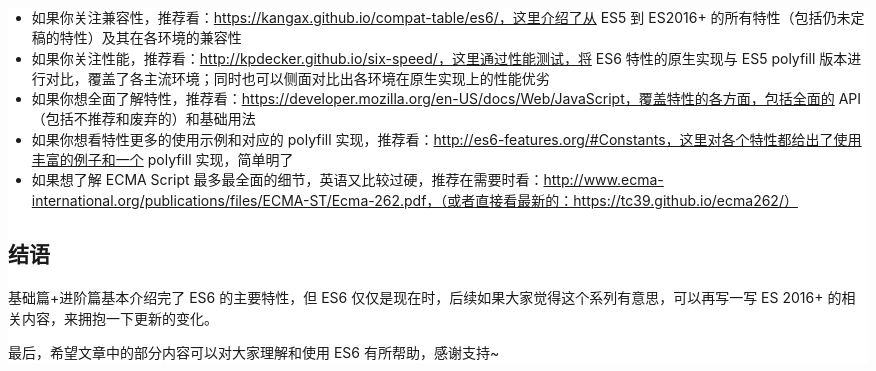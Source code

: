 - 如果你关注兼容性，推荐看：https://kangax.github.io/compat-table/es6/，这里介绍了从 ES5 到 ES2016+ 的所有特性（包括仍未定稿的特性）及其在各环境的兼容性
- 如果你关注性能，推荐看：http://kpdecker.github.io/six-speed/，这里通过性能测试，将 ES6 特性的原生实现与 ES5 polyfill 版本进行对比，覆盖了各主流环境；同时也可以侧面对比出各环境在原生实现上的性能优劣
- 如果你想全面了解特性，推荐看：https://developer.mozilla.org/en-US/docs/Web/JavaScript，覆盖特性的各方面，包括全面的 API（包括不推荐和废弃的）和基础用法
- 如果你想看特性更多的使用示例和对应的 polyfill 实现，推荐看：http://es6-features.org/#Constants，这里对各个特性都给出了使用丰富的例子和一个 polyfill 实现，简单明了
- 如果想了解 ECMA Script 最多最全面的细节，英语又比较过硬，推荐在需要时看：http://www.ecma-international.org/publications/files/ECMA-ST/Ecma-262.pdf，（或者直接看最新的：https://tc39.github.io/ecma262/）

## 结语

基础篇+进阶篇基本介绍完了 ES6 的主要特性，但 ES6 仅仅是现在时，后续如果大家觉得这个系列有意思，可以再写一写 ES 2016+ 的相关内容，来拥抱一下更新的变化。

最后，希望文章中的部分内容可以对大家理解和使用 ES6 有所帮助，感谢支持~

